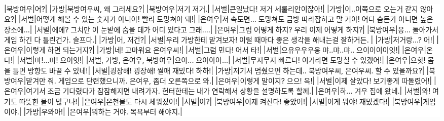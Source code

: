 |북방여우|어?|
|가방|북방여우씨, 왜 그러세요?|
|북방여우|저기 저거.|
|서벌|큰일났다! 저거 세룰리안이잖아!|
|가방|이..이쪽으로 오는거 같지 않아요?|
|서벌|어떻게 해볼 수 있는 숫자가 아니야! 빨리 도망쳐야 돼!|
|은여우|저 속도면... 도망쳐도 금방 따라잡히고 말 거야! 어디 숨든가 아니면 높은 장소에...|
|서벌|에에? 그치만 이 눈밭에 숨을 데가 어디 있다고 그래....|
|은여우|그럼 어떻게 하지? 우리 이제 어떻게 하지?|
|북방여우|응... 돌아가서 게임 하긴 다 틀린건가. 슬프다.|
|가방|어, 저건?|
|서벌|우리 가방한테 맡겨보자! 이럴 때마다 좋은 생각을 해내는걸 잘하거든. |
|가방|저거랑...? 어!|
|은여우|이렇게 하면 되는거지?|
|가방|네! 고마워요 은여우씨!|
|서벌|그럼 민다! 어서 타!|
|서벌|으유우우우웅 먀..먀..먀.. 으이이이이잇!|
|은여우|온다!|
|서벌|먀!...먀! 으이잇!|
|서벌, 가방, 은여우, 북방여우|으아... 으아아아...|
|서벌|무지무지 빠르다! 이거라면 도망칠 수 있겠어!|
|은여우|으핫! 몸을 틀면 방향도 바꿀 수 있네!|
|서벌|굉장해! 굉장해! 썰매 재밌다! 하하!|
|가방|저기서 멈췄으면 하는데.. 북방여우씨, 은여우씨. 할 수 있을까요?|
|북방여우|맡겨만 줘. 게임으로 단련했으니까. 은여우, 좀더 오른쪽으로 와.|
|은여우|이렇게 말이지? 으으! 윽!|
|서벌|이제 살았다! 보기좋게 따돌렸어!|
|은여우|여기서 조금 기다렸다가 잠잠해지면 내려가자. 헌터한테는 내가 연락해서 상황을 설명하도록 할께.|
|은여우|하... 겨우 집에 왔네.|
|서벌|와! 여기도 따뜻한 물이 많구나!|
|은여우|온천물도 다시 체워졌어!|
|서벌|어?|
|북방여우|이제 켜진다! 좋았어!|
|서벌|이게 뭐야! 재밌겠다!|
|북방여우|게임이야.|
|가방|우와아!|
|은여우|뭐하는 거야. 목욕부터 해야지.|